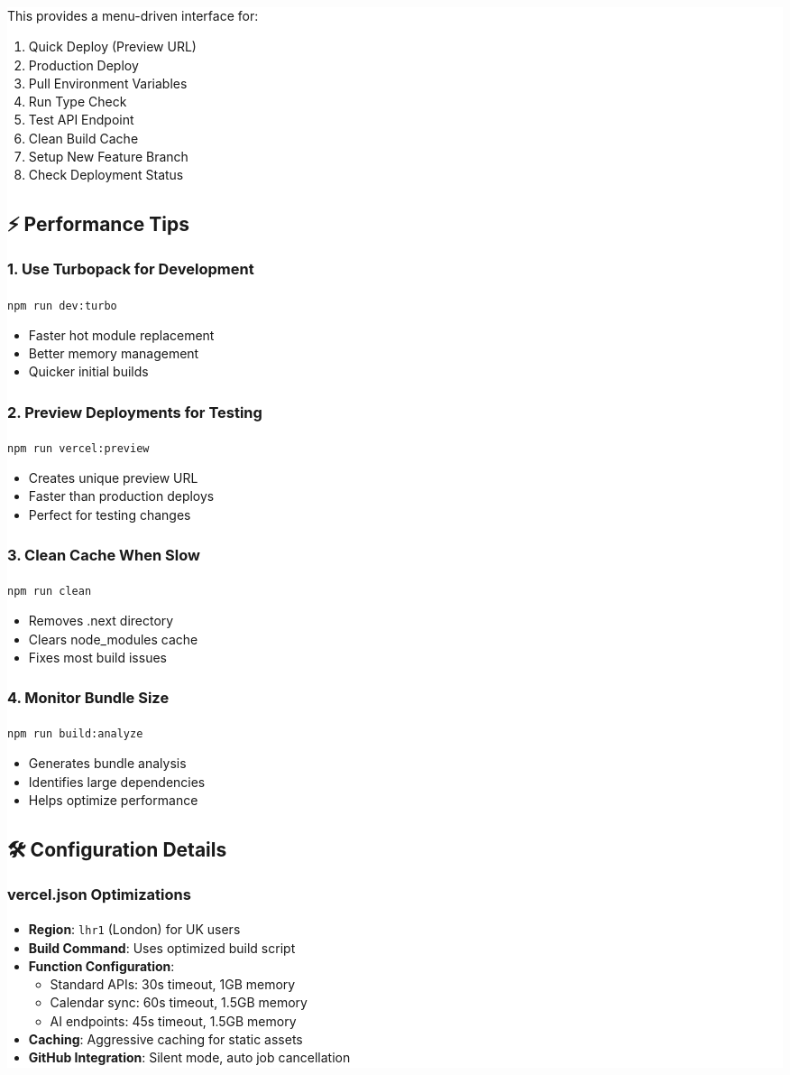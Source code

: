 This provides a menu-driven interface for:
1. Quick Deploy (Preview URL)
2. Production Deploy
3. Pull Environment Variables
4. Run Type Check
5. Test API Endpoint
6. Clean Build Cache
7. Setup New Feature Branch
8. Check Deployment Status

## ⚡ Performance Tips

### 1. Use Turbopack for Development
```bash
npm run dev:turbo
```
- Faster hot module replacement
- Better memory management
- Quicker initial builds

### 2. Preview Deployments for Testing
```bash
npm run vercel:preview
```
- Creates unique preview URL
- Faster than production deploys
- Perfect for testing changes

### 3. Clean Cache When Slow
```bash
npm run clean
```
- Removes .next directory
- Clears node_modules cache
- Fixes most build issues

### 4. Monitor Bundle Size
```bash
npm run build:analyze
```
- Generates bundle analysis
- Identifies large dependencies
- Helps optimize performance

## 🛠️ Configuration Details

### vercel.json Optimizations
- **Region**: `lhr1` (London) for UK users
- **Build Command**: Uses optimized build script
- **Function Configuration**: 
  - Standard APIs: 30s timeout, 1GB memory
  - Calendar sync: 60s timeout, 1.5GB memory
  - AI endpoints: 45s timeout, 1.5GB memory
- **Caching**: Aggressive caching for static assets
- **GitHub Integration**: Silent mode, auto job cancellation
